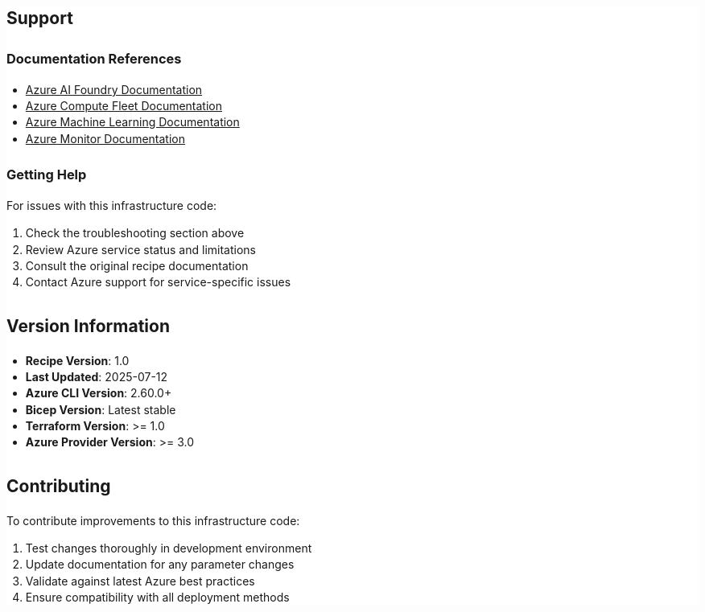 ## Support

### Documentation References

- [Azure AI Foundry Documentation](https://learn.microsoft.com/en-us/azure/ai-foundry/)
- [Azure Compute Fleet Documentation](https://learn.microsoft.com/en-us/azure/azure-compute-fleet/)
- [Azure Machine Learning Documentation](https://learn.microsoft.com/en-us/azure/machine-learning/)
- [Azure Monitor Documentation](https://learn.microsoft.com/en-us/azure/azure-monitor/)

### Getting Help

For issues with this infrastructure code:
1. Check the troubleshooting section above
2. Review Azure service status and limitations
3. Consult the original recipe documentation
4. Contact Azure support for service-specific issues

## Version Information

- **Recipe Version**: 1.0
- **Last Updated**: 2025-07-12
- **Azure CLI Version**: 2.60.0+
- **Bicep Version**: Latest stable
- **Terraform Version**: >= 1.0
- **Azure Provider Version**: >= 3.0

## Contributing

To contribute improvements to this infrastructure code:

1. Test changes thoroughly in development environment
2. Update documentation for any parameter changes
3. Validate against latest Azure best practices
4. Ensure compatibility with all deployment methods